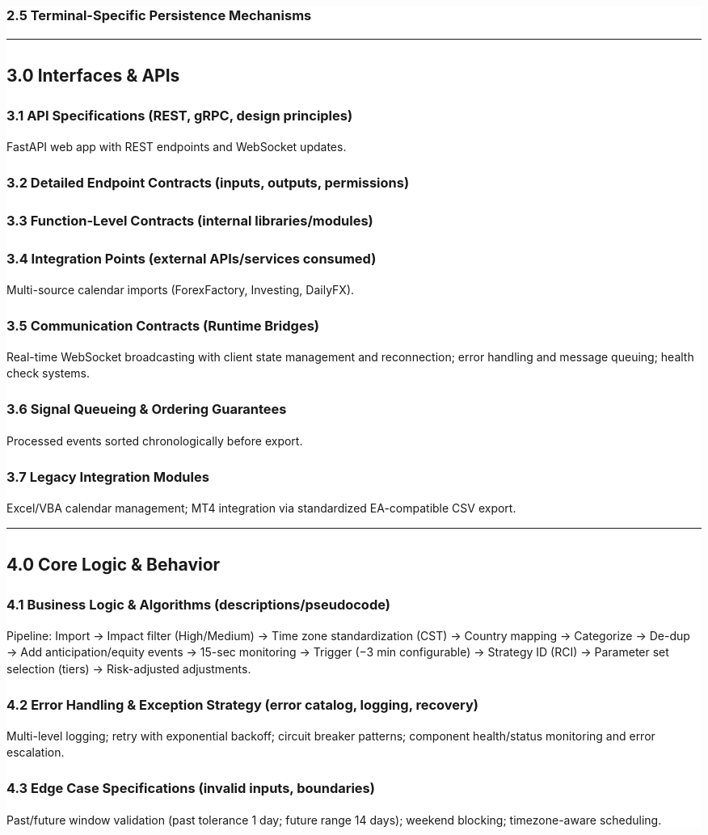 ### 2.5 Terminal-Specific Persistence Mechanisms  
 

---

## 3.0 Interfaces & APIs
### 3.1 API Specifications (REST, gRPC, design principles)  
FastAPI web app with REST endpoints and WebSocket updates.

### 3.2 Detailed Endpoint Contracts (inputs, outputs, permissions)  
 

### 3.3 Function-Level Contracts (internal libraries/modules)  
 

### 3.4 Integration Points (external APIs/services consumed)  
Multi-source calendar imports (ForexFactory, Investing, DailyFX).

### 3.5 Communication Contracts (Runtime Bridges)  
Real-time WebSocket broadcasting with client state management and reconnection; error handling and message queuing; health check systems.

### 3.6 Signal Queueing & Ordering Guarantees  
Processed events sorted chronologically before export.

### 3.7 Legacy Integration Modules  
Excel/VBA calendar management; MT4 integration via standardized EA-compatible CSV export.

---

## 4.0 Core Logic & Behavior
### 4.1 Business Logic & Algorithms (descriptions/pseudocode)  
Pipeline: Import → Impact filter (High/Medium) → Time zone standardization (CST) → Country mapping → Categorize → De-dup → Add anticipation/equity events → 15-sec monitoring → Trigger (−3 min configurable) → Strategy ID (RCI) → Parameter set selection (tiers) → Risk-adjusted adjustments.

### 4.2 Error Handling & Exception Strategy (error catalog, logging, recovery)  
Multi-level logging; retry with exponential backoff; circuit breaker patterns; component health/status monitoring and error escalation.

### 4.3 Edge Case Specifications (invalid inputs, boundaries)  
Past/future window validation (past tolerance 1 day; future range 14 days); weekend blocking; timezone-aware scheduling.
